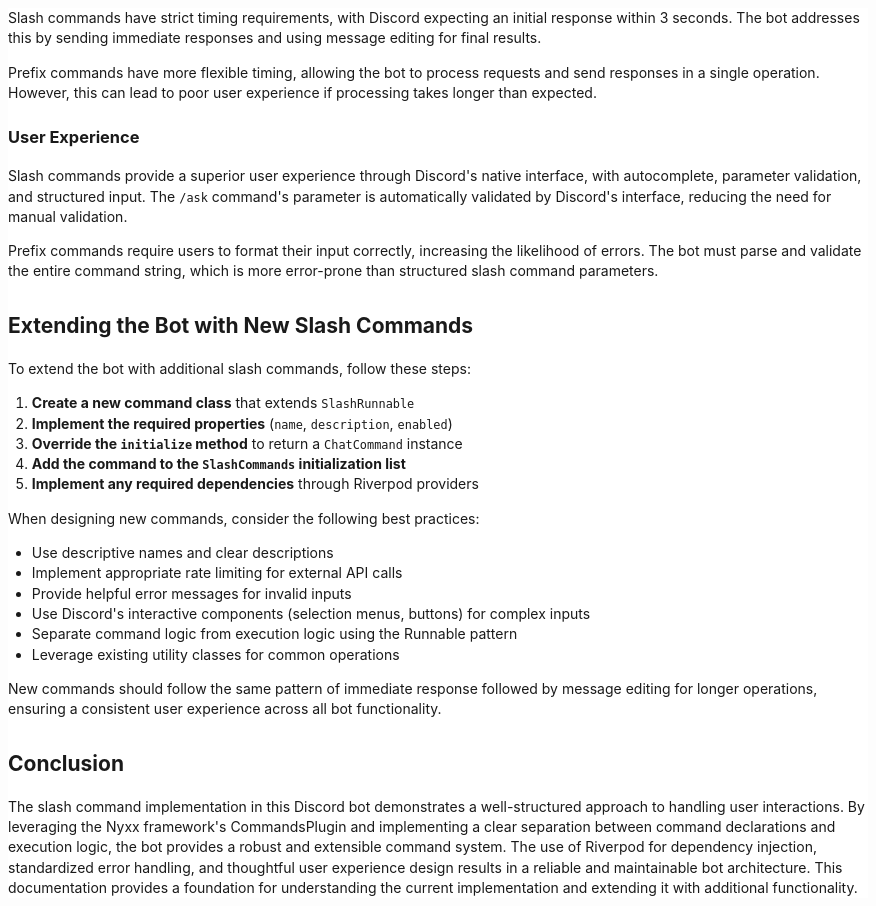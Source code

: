 Slash commands have strict timing requirements, with Discord expecting an initial response within 3 seconds. The bot addresses this by sending immediate responses and using message editing for final results.

Prefix commands have more flexible timing, allowing the bot to process requests and send responses in a single operation. However, this can lead to poor user experience if processing takes longer than expected.

### User Experience

Slash commands provide a superior user experience through Discord's native interface, with autocomplete, parameter validation, and structured input. The `/ask` command's parameter is automatically validated by Discord's interface, reducing the need for manual validation.

Prefix commands require users to format their input correctly, increasing the likelihood of errors. The bot must parse and validate the entire command string, which is more error-prone than structured slash command parameters.

## Extending the Bot with New Slash Commands

To extend the bot with additional slash commands, follow these steps:

1. **Create a new command class** that extends `SlashRunnable`
2. **Implement the required properties** (`name`, `description`, `enabled`)
3. **Override the `initialize` method** to return a `ChatCommand` instance
4. **Add the command to the `SlashCommands` initialization list**
5. **Implement any required dependencies** through Riverpod providers

When designing new commands, consider the following best practices:
- Use descriptive names and clear descriptions
- Implement appropriate rate limiting for external API calls
- Provide helpful error messages for invalid inputs
- Use Discord's interactive components (selection menus, buttons) for complex inputs
- Separate command logic from execution logic using the Runnable pattern
- Leverage existing utility classes for common operations

New commands should follow the same pattern of immediate response followed by message editing for longer operations, ensuring a consistent user experience across all bot functionality.

## Conclusion

The slash command implementation in this Discord bot demonstrates a well-structured approach to handling user interactions. By leveraging the Nyxx framework's CommandsPlugin and implementing a clear separation between command declarations and execution logic, the bot provides a robust and extensible command system. The use of Riverpod for dependency injection, standardized error handling, and thoughtful user experience design results in a reliable and maintainable bot architecture. This documentation provides a foundation for understanding the current implementation and extending it with additional functionality.